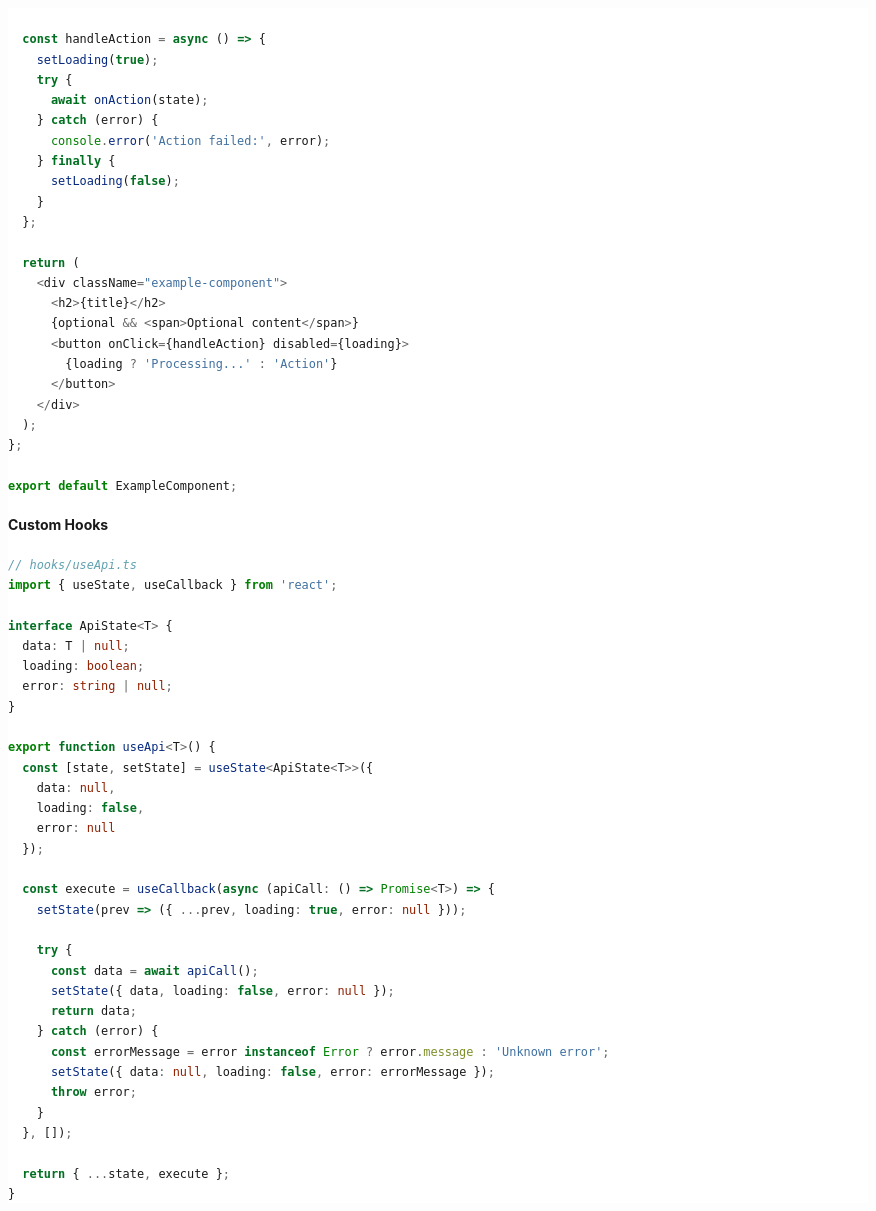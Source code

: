 ```typescript

  const handleAction = async () => {
    setLoading(true);
    try {
      await onAction(state);
    } catch (error) {
      console.error('Action failed:', error);
    } finally {
      setLoading(false);
    }
  };

  return (
    <div className="example-component">
      <h2>{title}</h2>
      {optional && <span>Optional content</span>}
      <button onClick={handleAction} disabled={loading}>
        {loading ? 'Processing...' : 'Action'}
      </button>
    </div>
  );
};

export default ExampleComponent;
```

#### Custom Hooks
```typescript
// hooks/useApi.ts
import { useState, useCallback } from 'react';

interface ApiState<T> {
  data: T | null;
  loading: boolean;
  error: string | null;
}

export function useApi<T>() {
  const [state, setState] = useState<ApiState<T>>({
    data: null,
    loading: false,
    error: null
  });

  const execute = useCallback(async (apiCall: () => Promise<T>) => {
    setState(prev => ({ ...prev, loading: true, error: null }));
    
    try {
      const data = await apiCall();
      setState({ data, loading: false, error: null });
      return data;
    } catch (error) {
      const errorMessage = error instanceof Error ? error.message : 'Unknown error';
      setState({ data: null, loading: false, error: errorMessage });
      throw error;
    }
  }, []);

  return { ...state, execute };
}
```
